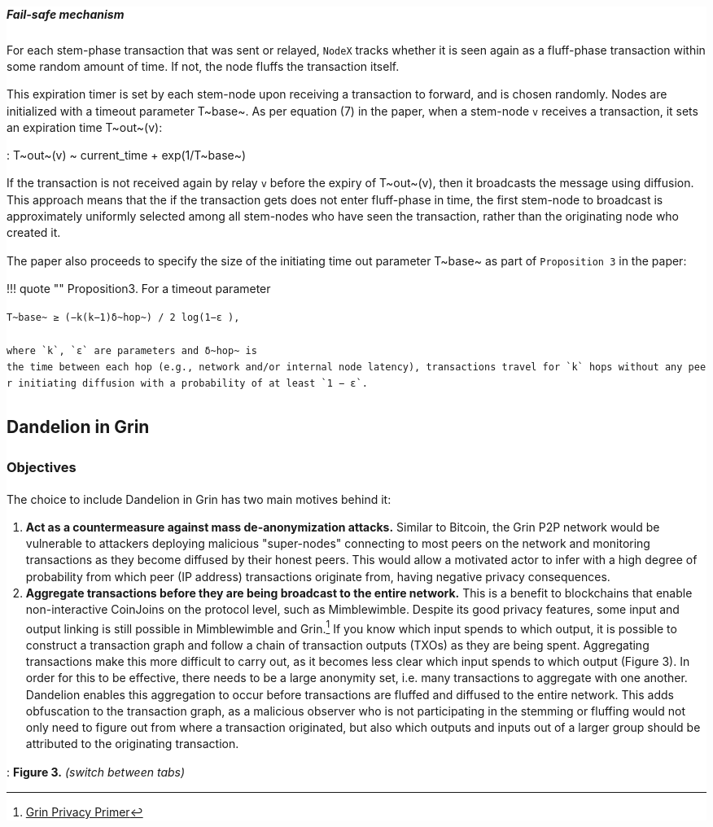##### Fail-safe mechanism

For each stem-phase transaction that was sent or relayed, `NodeX` tracks whether it is seen again as a fluff-phase transaction within some random amount of time. If not, the node fluffs the transaction itself.

This expiration timer is set by each stem-node upon receiving a transaction to forward, and is chosen randomly. Nodes are initialized with a timeout parameter T~base~. As per equation (7) in the paper, when a stem-node `v` receives a transaction, it sets an expiration time T~out~(v):

:   T~out~(v) ~ current_time + exp(1/T~base~)

If the transaction is not received again by relay `v` before the expiry of T~out~(v), then it broadcasts the message using diffusion. This approach means that the if the transaction gets does not enter fluff-phase in time, the first stem-node to broadcast is approximately uniformly selected among all stem-nodes who have seen the transaction, rather than the originating node who created it.

The paper also proceeds to specify the size of the initiating time out parameter T~base~ as part of `Proposition 3` in the paper:

!!! quote ""
    Proposition3. For a timeout parameter

    T~base~ ≥ (−k(k−1)δ~hop~) / 2 log(1−ε ),

    where `k`, `ε` are parameters and δ~hop~ is
    the time between each hop (e.g., network and/or internal node latency), transactions travel for `k` hops without any peer initiating diffusion with a probability of at least `1 − ε`.

## Dandelion in Grin

### Objectives

The choice to include Dandelion in Grin has two main motives behind it:

1. **Act as a countermeasure against mass de-anonymization attacks.** Similar to Bitcoin, the Grin P2P network would be vulnerable to attackers deploying malicious "super-nodes" connecting to most peers on the network and monitoring transactions as they become diffused by their honest peers. This would allow a motivated actor to infer with a high degree of probability from which peer (IP address) transactions originate from, having negative privacy consequences.
2. **Aggregate transactions before they are being broadcast to the entire network.** This is a benefit to blockchains that enable non-interactive CoinJoins on the protocol level, such as Mimblewimble. Despite its good privacy features, some input and output linking is still possible in Mimblewimble and Grin.[^4] If you know which input spends to which output, it is possible to construct a transaction graph and follow a chain of transaction outputs (TXOs) as they are being spent. Aggregating transactions make this more difficult to carry out, as it becomes less clear which input spends to which output (Figure 3). In order for this to be effective, there needs to be a large anonymity set, i.e. many transactions to aggregate with one another. Dandelion enables this aggregation to occur before transactions are fluffed and diffused to the entire network. This adds obfuscation to the transaction graph, as a malicious observer who is not participating in the stemming or fluffing would not only need to figure out from where a transaction originated, but also which outputs and inputs out of a larger group should be attributed to the originating transaction.

:   **Figure 3.** *(switch between tabs)*


[^1]: [Dandelion++: Lightweight Cryptocurrency Networking with Formal Anonymity Guarantees (Sigmetrics'18)](https://arxiv.org/abs/1805.11060)
[^2]: [Dandelion: Redesigning the Bitcoin Network for Anonymity (Sigmetrics'17)](https://arxiv.org/abs/1701.04439)
[^3]: [Dandelion BIP](https://github.com/dandelion-org/bips/blob/master/bip-dandelion.mediawiki)
[^4]: [Grin Privacy Primer](https://paouky.github.io/docs/about-grin/privacy/#transaction-graph)
[^5]: [#2628: Dandelion++ Rewrite](https://github.com/mimblewimble/grin/pull/2628)
[^6]: [#2876: Always stem local txs if configured that way (unless explicitly fluffed)](https://github.com/mimblewimble/grin/pull/2876)